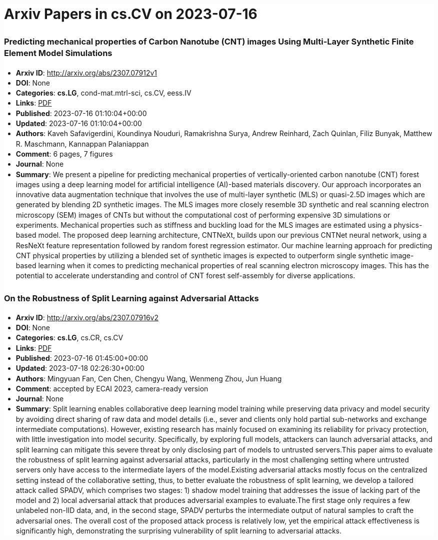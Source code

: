 # Arxiv Papers in cs.CV on 2023-07-16
### Predicting mechanical properties of Carbon Nanotube (CNT) images Using Multi-Layer Synthetic Finite Element Model Simulations
- **Arxiv ID**: http://arxiv.org/abs/2307.07912v1
- **DOI**: None
- **Categories**: **cs.LG**, cond-mat.mtrl-sci, cs.CV, eess.IV
- **Links**: [PDF](http://arxiv.org/pdf/2307.07912v1)
- **Published**: 2023-07-16 01:10:04+00:00
- **Updated**: 2023-07-16 01:10:04+00:00
- **Authors**: Kaveh Safavigerdini, Koundinya Nouduri, Ramakrishna Surya, Andrew Reinhard, Zach Quinlan, Filiz Bunyak, Matthew R. Maschmann, Kannappan Palaniappan
- **Comment**: 6 pages, 7 figures
- **Journal**: None
- **Summary**: We present a pipeline for predicting mechanical properties of vertically-oriented carbon nanotube (CNT) forest images using a deep learning model for artificial intelligence (AI)-based materials discovery. Our approach incorporates an innovative data augmentation technique that involves the use of multi-layer synthetic (MLS) or quasi-2.5D images which are generated by blending 2D synthetic images. The MLS images more closely resemble 3D synthetic and real scanning electron microscopy (SEM) images of CNTs but without the computational cost of performing expensive 3D simulations or experiments. Mechanical properties such as stiffness and buckling load for the MLS images are estimated using a physics-based model. The proposed deep learning architecture, CNTNeXt, builds upon our previous CNTNet neural network, using a ResNeXt feature representation followed by random forest regression estimator. Our machine learning approach for predicting CNT physical properties by utilizing a blended set of synthetic images is expected to outperform single synthetic image-based learning when it comes to predicting mechanical properties of real scanning electron microscopy images. This has the potential to accelerate understanding and control of CNT forest self-assembly for diverse applications.



### On the Robustness of Split Learning against Adversarial Attacks
- **Arxiv ID**: http://arxiv.org/abs/2307.07916v2
- **DOI**: None
- **Categories**: **cs.LG**, cs.CR, cs.CV
- **Links**: [PDF](http://arxiv.org/pdf/2307.07916v2)
- **Published**: 2023-07-16 01:45:00+00:00
- **Updated**: 2023-07-18 02:26:30+00:00
- **Authors**: Mingyuan Fan, Cen Chen, Chengyu Wang, Wenmeng Zhou, Jun Huang
- **Comment**: accepted by ECAI 2023, camera-ready version
- **Journal**: None
- **Summary**: Split learning enables collaborative deep learning model training while preserving data privacy and model security by avoiding direct sharing of raw data and model details (i.e., sever and clients only hold partial sub-networks and exchange intermediate computations). However, existing research has mainly focused on examining its reliability for privacy protection, with little investigation into model security. Specifically, by exploring full models, attackers can launch adversarial attacks, and split learning can mitigate this severe threat by only disclosing part of models to untrusted servers.This paper aims to evaluate the robustness of split learning against adversarial attacks, particularly in the most challenging setting where untrusted servers only have access to the intermediate layers of the model.Existing adversarial attacks mostly focus on the centralized setting instead of the collaborative setting, thus, to better evaluate the robustness of split learning, we develop a tailored attack called SPADV, which comprises two stages: 1) shadow model training that addresses the issue of lacking part of the model and 2) local adversarial attack that produces adversarial examples to evaluate.The first stage only requires a few unlabeled non-IID data, and, in the second stage, SPADV perturbs the intermediate output of natural samples to craft the adversarial ones. The overall cost of the proposed attack process is relatively low, yet the empirical attack effectiveness is significantly high, demonstrating the surprising vulnerability of split learning to adversarial attacks.
